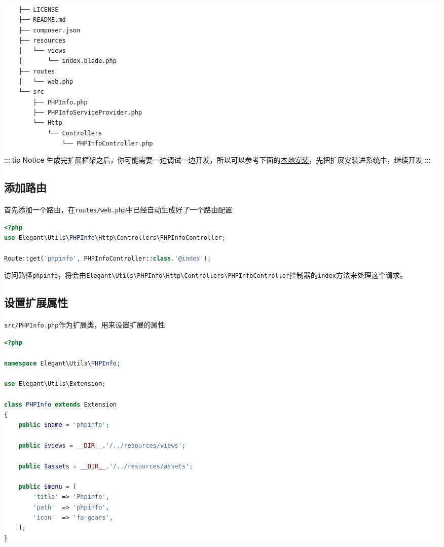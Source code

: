 ```bash
    ├── LICENSE
    ├── README.md
    ├── composer.json
    ├── resources
    │   └── views
    │       └── index.blade.php
    ├── routes
    │   └── web.php
    └── src
        ├── PHPInfo.php
        ├── PHPInfoServiceProvider.php
        └── Http
            └── Controllers
                └── PHPInfoController.php
```
::: tip Notice
生成完扩展框架之后，你可能需要一边调试一边开发，所以可以参考下面的[本地安装](#本地安装)，先把扩展安装进系统中，继续开发
:::

## 添加路由

首先添加一个路由，在`routes/web.php`中已经自动生成好了一个路由配置

```php
<?php
use Elegant\Utils\PHPInfo\Http\Controllers\PHPInfoController;

Route::get('phpinfo', PHPInfoController::class.'@index');
```

访问路径`phpinfo`，将会由`Elegant\Utils\PHPInfo\Http\Controllers\PHPInfoController`控制器的`index`方法来处理这个请求。

## 设置扩展属性

`src/PHPInfo.php`作为扩展类，用来设置扩展的属性

```php
<?php

namespace Elegant\Utils\PHPInfo;

use Elegant\Utils\Extension;

class PHPInfo extends Extension
{
    public $name = 'phpinfo';

    public $views = __DIR__.'/../resources/views';

    public $assets = __DIR__.'/../resources/assets';

    public $menu = [
        'title' => 'Phpinfo',
        'path'  => 'phpinfo',
        'icon'  => 'fa-gears',
    ];
}
```
